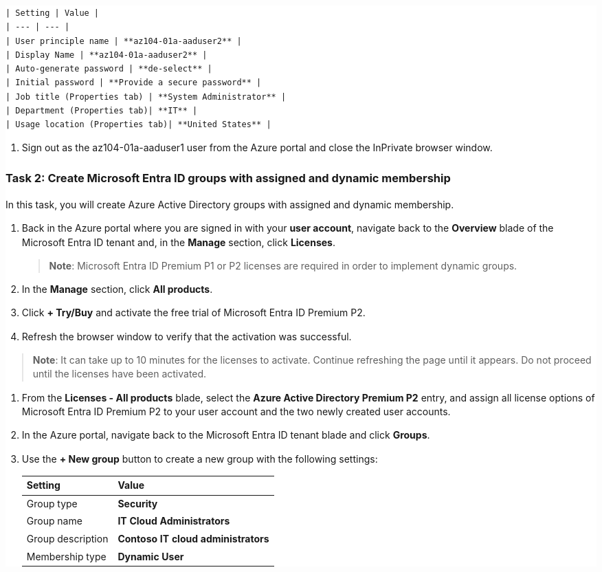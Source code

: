     | Setting | Value |
    | --- | --- |
    | User principle name | **az104-01a-aaduser2** |
    | Display Name | **az104-01a-aaduser2** |
    | Auto-generate password | **de-select** |
    | Initial password | **Provide a secure password** |
    | Job title (Properties tab) | **System Administrator** |
    | Department (Properties tab)| **IT** |
    | Usage location (Properties tab)| **United States** |

1. Sign out as the az104-01a-aaduser1 user from the Azure portal and close the InPrivate browser window.

### Task 2: Create Microsoft Entra ID groups with assigned and dynamic membership

In this task, you will create Azure Active Directory groups with assigned and dynamic membership.

1. Back in the Azure portal where you are signed in with your **user account**, navigate back to the **Overview** blade of the Microsoft Entra ID tenant and, in the **Manage** section, click **Licenses**.

    >**Note**: Microsoft Entra ID Premium P1 or P2 licenses are required in order to implement dynamic groups.

1. In the **Manage** section, click **All products**.

1. Click **+ Try/Buy** and activate the free trial of Microsoft Entra ID Premium P2.

1. Refresh the browser window to verify that the activation was successful. 

 >**Note**: It can take up to 10 minutes for the licenses to activate. Continue refreshing the page until it appears. Do not proceed until the licenses have been activated.

1. From the **Licenses - All products** blade, select the **Azure Active Directory Premium P2** entry, and assign all license options of Microsoft Entra ID Premium P2 to your user account and the two newly created user accounts.

1. In the Azure portal, navigate back to the Microsoft Entra ID tenant blade and click **Groups**.

1. Use the **+ New group** button to create a new group with the following settings:

    | Setting | Value |
    | --- | --- |
    | Group type | **Security** |
    | Group name | **IT Cloud Administrators** |
    | Group description | **Contoso IT cloud administrators** |
    | Membership type | **Dynamic User** |
